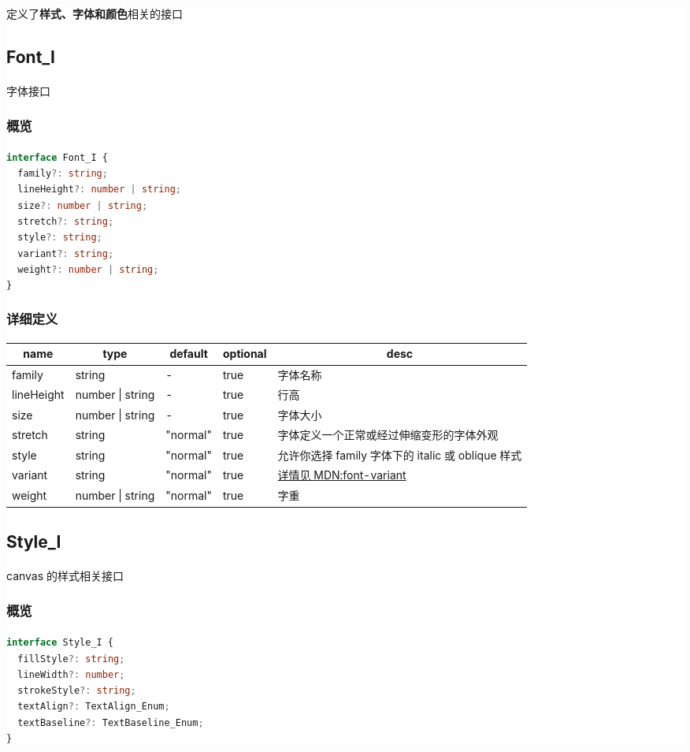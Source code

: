 定义了**样式、字体和颜色**相关的接口

## Font_I

字体接口

### 概览

```ts
interface Font_I {
  family?: string;
  lineHeight?: number | string;
  size?: number | string;
  stretch?: string;
  style?: string;
  variant?: string;
  weight?: number | string;
}
```

### 详细定义

| name       | type             | default  | optional | desc                                                                                     |
| ---------- | ---------------- | -------- | -------- | ---------------------------------------------------------------------------------------- |
| family     | string           | -        | true     | 字体名称                                                                                 |
| lineHeight | number \| string | -        | true     | 行高                                                                                     |
| size       | number \| string | -        | true     | 字体大小                                                                                 |
| stretch    | string           | "normal" | true     | 字体定义一个正常或经过伸缩变形的字体外观                                                 |
| style      | string           | "normal" | true     | 允许你选择 family 字体下的 italic 或 oblique 样式                                        |
| variant    | string           | "normal" | true     | [详情见 MDN:font-variant](https://developer.mozilla.org/zh-CN/docs/Web/CSS/font-variant) |
| weight     | number \| string | "normal" | true     | 字重                                                                                     |

## Style_I

canvas 的样式相关接口

### 概览

```ts
interface Style_I {
  fillStyle?: string;
  lineWidth?: number;
  strokeStyle?: string;
  textAlign?: TextAlign_Enum;
  textBaseline?: TextBaseline_Enum;
}
```
